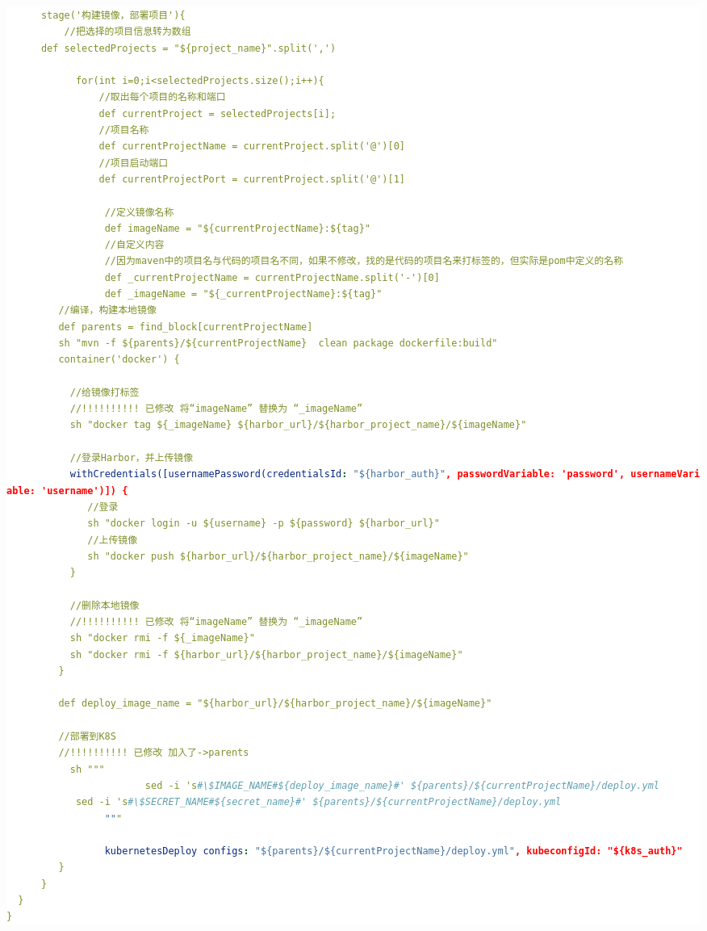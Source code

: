 ```yaml
      stage('构建镜像，部署项目'){
          //把选择的项目信息转为数组
      def selectedProjects = "${project_name}".split(',')
      
            for(int i=0;i<selectedProjects.size();i++){
                //取出每个项目的名称和端口
                def currentProject = selectedProjects[i];
                //项目名称
                def currentProjectName = currentProject.split('@')[0]
                //项目启动端口
                def currentProjectPort = currentProject.split('@')[1]

                 //定义镜像名称
                 def imageName = "${currentProjectName}:${tag}"
                 //自定义内容
                 //因为maven中的项目名与代码的项目名不同，如果不修改，找的是代码的项目名来打标签的，但实际是pom中定义的名称
                 def _currentProjectName = currentProjectName.split('-')[0]
                 def _imageName = "${_currentProjectName}:${tag}"
         //编译，构建本地镜像
         def parents = find_block[currentProjectName]
         sh "mvn -f ${parents}/${currentProjectName}  clean package dockerfile:build"
         container('docker') {
           
           //给镜像打标签
           //!!!!!!!!!! 已修改 将“imageName” 替换为 “_imageName”
           sh "docker tag ${_imageName} ${harbor_url}/${harbor_project_name}/${imageName}"

           //登录Harbor，并上传镜像
           withCredentials([usernamePassword(credentialsId: "${harbor_auth}", passwordVariable: 'password', usernameVariable: 'username')]) {
              //登录
              sh "docker login -u ${username} -p ${password} ${harbor_url}"
              //上传镜像
              sh "docker push ${harbor_url}/${harbor_project_name}/${imageName}"
           }

           //删除本地镜像
           //!!!!!!!!!! 已修改 将“imageName” 替换为 “_imageName”
           sh "docker rmi -f ${_imageName}"
           sh "docker rmi -f ${harbor_url}/${harbor_project_name}/${imageName}"
         }
         
         def deploy_image_name = "${harbor_url}/${harbor_project_name}/${imageName}"
         
         //部署到K8S
         //!!!!!!!!!! 已修改 加入了->parents
           sh """
                        sed -i 's#\$IMAGE_NAME#${deploy_image_name}#' ${parents}/${currentProjectName}/deploy.yml
            sed -i 's#\$SECRET_NAME#${secret_name}#' ${parents}/${currentProjectName}/deploy.yml
                 """
                      
                 kubernetesDeploy configs: "${parents}/${currentProjectName}/deploy.yml", kubeconfigId: "${k8s_auth}"
         } 
      }
  }
}
```
